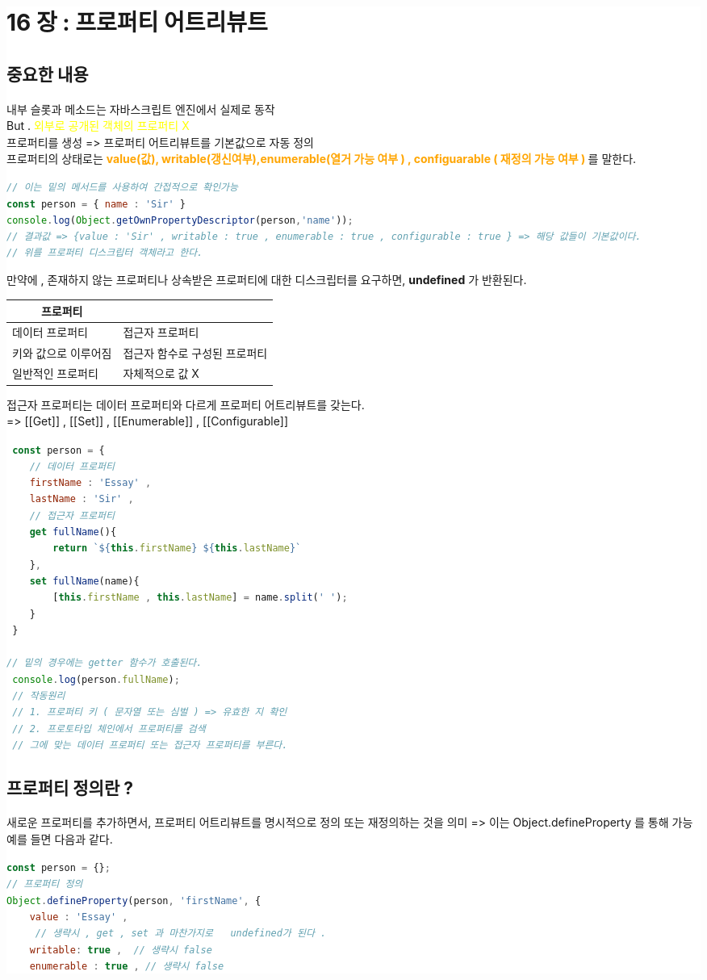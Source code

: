 # 16 장 : 프로퍼티 어트리뷰트

## 중요한 내용 
 내부 슬롯과 메소드는 자바스크립트 엔진에서 실제로 동작 <br/>
 But . <font color='yellow'>외부로 공개된 객체의 프로퍼티 X</font> <br/>
 프로퍼티를 생성 => 프로퍼티 어트리뷰트를 기본값으로 자동 정의 <br/>
 프로퍼티의 상태로는 <font color='orange'><b>value(값), writable(갱신여부),enumerable(열거 가능 여부 ) , configuarable ( 재정의 가능 여부 ) </b></font>를 말한다.
 
```js
// 이는 밑의 메서드를 사용하여 간접적으로 확인가능
const person = { name : 'Sir' } 
console.log(Object.getOwnPropertyDescriptor(person,'name'));
// 결과값 => {value : 'Sir' , writable : true , enumerable : true , configurable : true } => 해당 값들이 기본값이다.
// 위를 프로퍼티 디스크립터 객체라고 한다.
```

만약에 , 존재하지 않는 프로퍼티나 상속받은 프로퍼티에 대한 디스크립터를 요구하면, **undefined** 가 반환된다. 

|  프로퍼티 |          |    
| -------- | -------- | 
| 데이터 프로퍼티   | 접근자 프로퍼티   | 
| 키와 값으로 이루어짐   | 접근자 함수로 구성된 프로퍼티    |
| 일반적인 프로퍼티 | 자체적으로 값 X |

 접근자 프로퍼티는 데이터 프로퍼티와 다르게 프로퍼티 어트리뷰트를 갖는다. <br/> 
    => [[Get]] , [[Set]] , [[Enumerable]] , [[Configurable]]

```js
 const person = {
    // 데이터 프로퍼티 
    firstName : 'Essay' ,
    lastName : 'Sir' ,
    // 접근자 프로퍼티 
    get fullName(){
        return `${this.firstName} ${this.lastName}`
    },
    set fullName(name){
        [this.firstName , this.lastName] = name.split(' ');
    }
 } 

// 밑의 경우에는 getter 함수가 호출된다.
 console.log(person.fullName);
 // 작동원리 
 // 1. 프로퍼티 키 ( 문자열 또는 심벌 ) => 유효한 지 확인
 // 2. 프로토타입 체인에서 프로퍼티를 검색
 // 그에 맞는 데이터 프로퍼티 또는 접근자 프로퍼티를 부른다. 
```
## 프로퍼티 정의란 ? 
새로운 프로퍼티를 추가하면서, 프로퍼티 어트리뷰트를 명시적으로 정의 또는 재정의하는 것을 의미 => 이는 Object.defineProperty 를 통해 가능
예를 들면 다음과 같다.
```js
const person = {};
// 프로퍼티 정의 
Object.defineProperty(person, 'firstName', {
    value : 'Essay' , 
     // 생략시 , get , set 과 마찬가지로   undefined가 된다 .
    writable: true ,  // 생략시 false
    enumerable : true , // 생략시 false
```